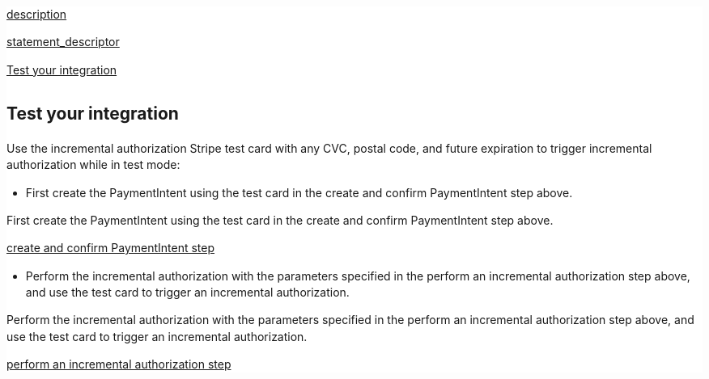 [description](/api/payment_intents/capture#capture_payment_intent-description)

[statement_descriptor](/api/payment_intents/capture#capture_payment_intent-statement_descriptor)

[Test your integration](#test-your-integration)

## Test your integration

Use the incremental authorization Stripe test card with any CVC, postal code, and future expiration to trigger incremental authorization while in test mode:

- First create the PaymentIntent using the test card in the create and confirm PaymentIntent step above.

First create the PaymentIntent using the test card in the create and confirm PaymentIntent step above.

[create and confirm PaymentIntent step](#confirm-payment-intent)

- Perform the incremental authorization with the parameters specified in the perform an incremental authorization step above, and use the test card to trigger an incremental authorization.

Perform the incremental authorization with the parameters specified in the perform an incremental authorization step above, and use the test card to trigger an incremental authorization.

[perform an incremental authorization step](#increment-authorization)
